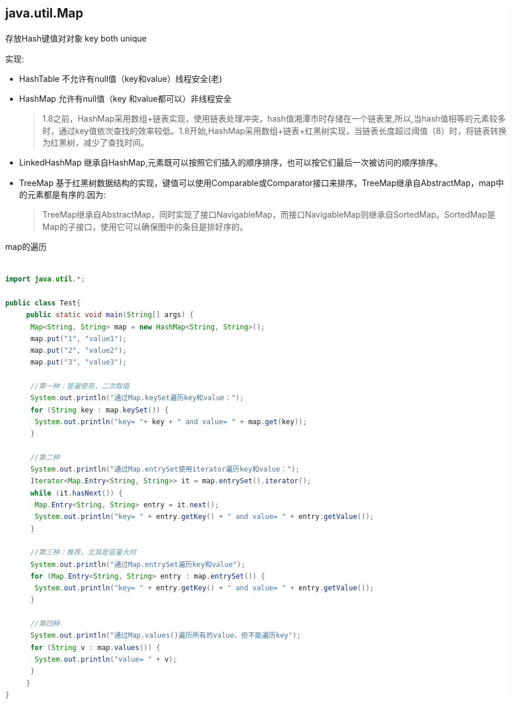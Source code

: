 ## java.util.Map

存放Hash键值对对象 key both unique

实现:

- HashTable 不允许有null值（key和value）线程安全(老)

- HashMap 允许有null值（key 和value都可以）非线程安全

  > 1.8之前，HashMap采用数组+链表实现，使用链表处理冲突，hash值湘潭市时存储在一个链表里,所以,当hash值相等的元素较多时，通过key值依次查找的效率较低。1.8开始,HashMap采用数组+链表+红黑树实现，当链表长度超过阈值（8）时，将链表转换为红黑树，减少了查找时间。

- LinkedHashMap 继承自HashMap,元素既可以按照它们插入的顺序排序，也可以按它们最后一次被访问的顺序排序。

- TreeMap 基于红黑树数据结构的实现，键值可以使用Comparable或Comparator接口来排序。TreeMap继承自AbstractMap，map中的元素都是有序的.因为:

  > TreeMap继承自AbstractMap，同时实现了接口NavigableMap，而接口NavigableMap则继承自SortedMap。SortedMap是Map的子接口，使用它可以确保图中的条目是排好序的。

map的遍历

```java

import java.util.*;
 
public class Test{
     public static void main(String[] args) {
      Map<String, String> map = new HashMap<String, String>();
      map.put("1", "value1");
      map.put("2", "value2");
      map.put("3", "value3");
      
      //第一种：普遍使用，二次取值
      System.out.println("通过Map.keySet遍历key和value：");
      for (String key : map.keySet()) {
       System.out.println("key= "+ key + " and value= " + map.get(key));
      }
      
      //第二种
      System.out.println("通过Map.entrySet使用iterator遍历key和value：");
      Iterator<Map.Entry<String, String>> it = map.entrySet().iterator();
      while (it.hasNext()) {
       Map.Entry<String, String> entry = it.next();
       System.out.println("key= " + entry.getKey() + " and value= " + entry.getValue());
      }
      
      //第三种：推荐，尤其是容量大时
      System.out.println("通过Map.entrySet遍历key和value");
      for (Map.Entry<String, String> entry : map.entrySet()) {
       System.out.println("key= " + entry.getKey() + " and value= " + entry.getValue());
      }
    
      //第四种
      System.out.println("通过Map.values()遍历所有的value，但不能遍历key");
      for (String v : map.values()) {
       System.out.println("value= " + v);
      }
     }
}

```
